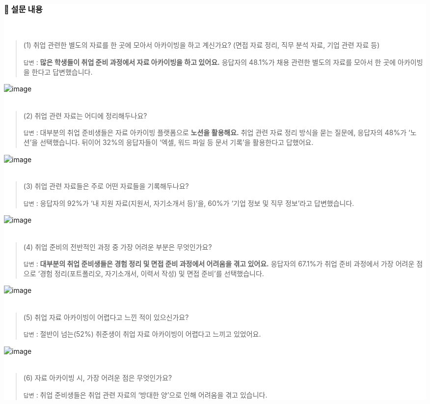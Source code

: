 
### 📑 설문 내용

<br>

> (1) 취업 관련한 별도의 자료를 한 곳에 모아서 아카이빙을 하고 계신가요? (면접 자료 정리, 직무 분석 자료, 기업 관련 자료 등)
>
> `답변` : **많은 학생들이 취업 준비 과정에서 자료 아카이빙을 하고 있어요.** 응답자의 48.1%가 채용 관련한 별도의 자료를 모아서 한 곳에 아카이빙을 한다고 답변했습니다.

<img src="https://github.com/user-attachments/assets/e3cc2e44-5ead-4b0c-b258-46a223324b10" alt="image" style="width: 70%; height: auto;">

<br>
<br>

> (2) 취업 관련 자료는 어디에 정리해두나요?
>
> `답변` : 대부분의 취업 준비생들은 자료 아카이빙 플랫폼으로 **노션을 활용해요.** 취업 관련 자료 정리 방식을 묻는 질문에, 응답자의 48%가 ‘노션’을 선택했습니다. 뒤이어 32%의 응답자들이 ‘엑셀, 워드 파일 등 문서 기록’을 활용한다고 답했어요.

<img src="https://github.com/user-attachments/assets/c86420a8-b461-4c53-9eb3-008ad57338b1" alt="image" style="width: 70%; height: auto;">

<br>
<br>

> (3) 취업 관련 자료들은 주로 어떤 자료들을 기록해두나요?
>
> `답변` : 응답자의 92%가 ‘내 지원 자료(지원서, 자기소개서 등)’을, 60%가 ‘기업 정보 및 직무 정보’라고 답변했습니다.

<img src="https://github.com/user-attachments/assets/5d974ccd-c1a5-4b02-9ce9-b9731172d358" alt="image" style="width: 70%; height: auto;">

<br>
<br>

> (4) 취업 준비의 전반적인 과정 중 가장 어려운 부분은 무엇인가요?
>
> `답변` : **대부분의 취업 준비생들은 경험 정리 및 면접 준비 과정에서 어려움을 겪고 있어요.** 응답자의 67.1%가 취업 준비 과정에서 가장 어려운 점으로 ‘경험 정리(포트폴리오, 자기소개서, 이력서 작성) 및 면접 준비’를 선택했습니다.

<img src="https://github.com/user-attachments/assets/bd8e1186-e753-485c-b311-2aa2b3d3c96c" alt="image" style="width: 70%; height: auto;">

<br>
<br>

> (5) 취업 자료 아카이빙이 어렵다고 느낀 적이 있으신가요?
>
> `답변` : 절반이 넘는(52%) 취준생이 취업 자료 아카이빙이 어렵다고 느끼고 있었어요.

<img src="https://github.com/user-attachments/assets/abec55ac-f93d-4c4f-845a-7c42099f2155" alt="image" style="width: 70%; height: auto;">

<br>
<br>

> (6) 자료 아카이빙 시, 가장 어려운 점은 무엇인가요?
>
> `답변` : 취업 준비생들은 취업 관련 자료의 ‘방대한 양’으로 인해 어려움을 겪고 있습니다.
